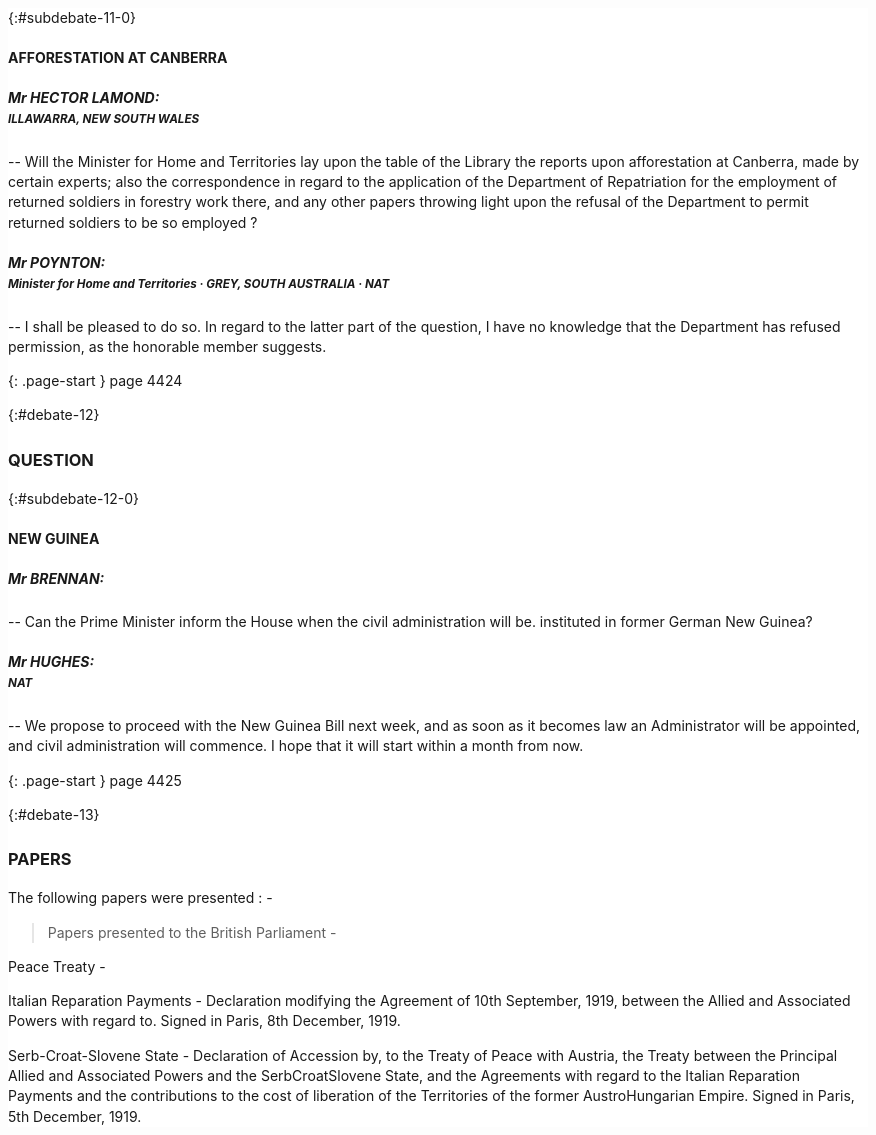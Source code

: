 {:#subdebate-11-0}
#### AFFORESTATION AT CANBERRA

##### Mr HECTOR LAMOND:<br><small class="text-muted">ILLAWARRA, NEW SOUTH WALES</small>

-- Will the Minister for Home and Territories lay upon the table of the Library the reports upon afforestation at Canberra, made by certain experts; also the correspondence in regard to the application of the Department of Repatriation for the employment of returned soldiers in forestry work there, and any other papers throwing light upon the refusal of the Department to permit returned soldiers to be so employed ? 

##### Mr POYNTON:<br><small class="text-muted">Minister for Home and Territories &middot; GREY, SOUTH AUSTRALIA &middot; NAT</small>

-- I shall be pleased to do so. In regard to the latter part of the question, I have no knowledge that the Department has refused permission, as the honorable member suggests. 

{: .page-start }
page 4424

{:#debate-12}
### QUESTION

{:#subdebate-12-0}
#### NEW GUINEA

##### Mr BRENNAN:

-- Can the Prime Minister inform the House when the civil administration will be. instituted in former German New Guinea? 

##### Mr HUGHES:<br><small class="text-muted">NAT</small>

-- We propose to proceed with the New Guinea Bill next week, and as soon as it becomes law an Administrator will be appointed, and civil administration will commence. I hope that it will start within a month from now. 

{: .page-start }
page 4425

{:#debate-13}
### PAPERS

The following papers were presented :  - 

  >Papers presented to the British Parliament - 

Peace Treaty - 

Italian Reparation Payments - Declaration modifying the Agreement of 10th September, 1919, between the Allied and Associated Powers with regard to. Signed in Paris, 8th December, 1919. 

Serb-Croat-Slovene State - Declaration of Accession by, to the Treaty of Peace with Austria, the Treaty between the Principal Allied and Associated Powers and the SerbCroatSlovene State, and the Agreements with regard to the Italian Reparation Payments and the contributions to the cost of liberation of the Territories of the former AustroHungarian Empire. Signed in Paris, 5th December, 1919. 
